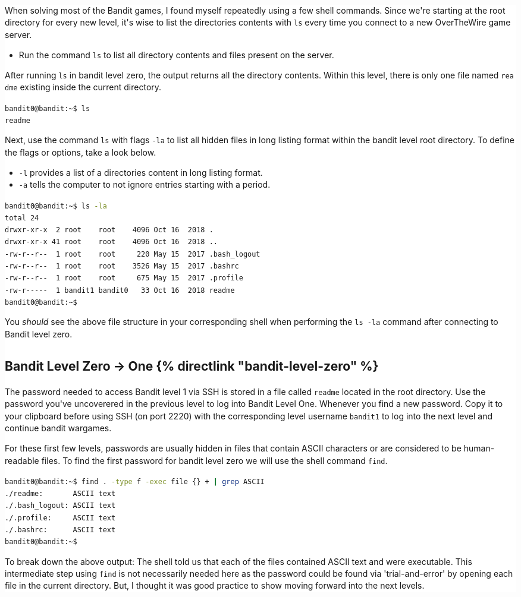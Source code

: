 When solving most of the Bandit games, I found myself repeatedly using a few shell commands. Since we're starting at the root directory for every new level, it's wise to list the directories contents with `ls` every time you connect to a new OverTheWire game server.

- Run the command `ls` to list all directory contents and files present on the server. 

After running `ls` in bandit level zero, the output returns all the directory contents. Within this level, there is only one file named `readme` existing inside the current directory.

```bash
bandit0@bandit:~$ ls 
readme
```

Next, use the command `ls` with flags `-la` to list all hidden files in long listing format within the bandit level root directory. To define the flags or options, take a look below.

- `-l` provides a list of a directories content in long listing format.
- `-a` tells the computer to not ignore entries starting with a period.

```bash
bandit0@bandit:~$ ls -la
total 24
drwxr-xr-x  2 root    root    4096 Oct 16  2018 .
drwxr-xr-x 41 root    root    4096 Oct 16  2018 ..
-rw-r--r--  1 root    root     220 May 15  2017 .bash_logout
-rw-r--r--  1 root    root    3526 May 15  2017 .bashrc
-rw-r--r--  1 root    root     675 May 15  2017 .profile
-rw-r-----  1 bandit1 bandit0   33 Oct 16  2018 readme
bandit0@bandit:~$
```

You *should* see the above file structure in your corresponding shell when performing the `ls -la` command after connecting to Bandit level zero.

<h2 id="bandit-level-zero">Bandit Level Zero <span>&RightArrow;</span> One {% directlink "bandit-level-zero" %}</h2>

The password needed to access Bandit level 1 via SSH is stored in a file called `readme` located in the root directory. Use the password you've uncoverered in the previous level to log into Bandit Level One. Whenever you find a new password. Copy it to your clipboard before using SSH (on port 2220) with the corresponding level username `bandit1` to log into the next level and continue bandit wargames.

For these first few levels, passwords are usually hidden in files that contain ASCII characters or are considered to be human-readable files. To find the first password for bandit level zero we will use the shell command `find`.

```bash
bandit0@bandit:~$ find . -type f -exec file {} + | grep ASCII
./readme:       ASCII text
./.bash_logout: ASCII text
./.profile:     ASCII text
./.bashrc:      ASCII text
bandit0@bandit:~$
```

To break down the above output: The shell told us that each of the files contained ASCII text and were executable. This intermediate step using `find` is not necessarily needed here as the password could be found via 'trial-and-error' by opening each file in the current directory. But, I thought it was good practice to show moving forward into the next levels.
